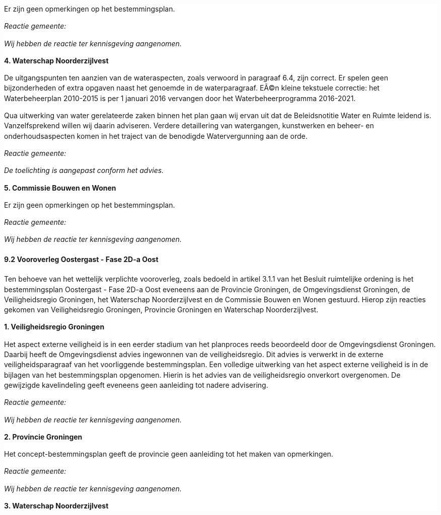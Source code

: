 Er zijn geen opmerkingen op het bestemmingsplan.

*Reactie gemeente:*

*Wij hebben de reactie ter kennisgeving aangenomen.*

**4\. Waterschap Noorderzijlvest**

De uitgangspunten ten aanzien van de wateraspecten, zoals verwoord in paragraaf 6\.4, zijn correct. Er spelen geen bijzonderheden of extra opgaven naast het genoemde in de waterparagraaf. EÃ©n kleine tekstuele correctie: het Waterbeheerplan 2010\-2015 is per 1 januari 2016 vervangen door het Waterbeheerprogramma 2016\-2021\.

Qua uitwerking van water gerelateerde zaken binnen het plan gaan wij ervan uit dat de Beleidsnotitie Water en Ruimte leidend is. Vanzelfsprekend willen wij daarin adviseren. Verdere detaillering van watergangen, kunstwerken en beheer\- en onderhoudsaspecten komen in het traject van de benodigde Watervergunning aan de orde.

*Reactie gemeente:*

*De toelichting is aangepast conform het advies.*

**5\. Commissie Bouwen en Wonen**

Er zijn geen opmerkingen op het bestemmingsplan.

*Reactie gemeente:*

*Wij hebben de reactie ter kennisgeving aangenomen.*

#### 9\.2 Vooroverleg Oostergast \- Fase 2D\-a Oost

Ten behoeve van het wettelijk verplichte vooroverleg, zoals bedoeld in artikel 3\.1\.1 van het Besluit ruimtelijke ordening is het bestemmingsplan Oostergast \- Fase 2D\-a Oost eveneens aan de Provincie Groningen, de Omgevingsdienst Groningen, de Veiligheidsregio Groningen, het Waterschap Noorderzijlvest en de Commissie Bouwen en Wonen gestuurd. Hierop zijn reacties gekomen van Veiligheidsregio Groningen, Provincie Groningen en Waterschap Noorderzijlvest.

**1\. Veiligheidsregio Groningen**

Het aspect externe veiligheid is in een eerder stadium van het planproces reeds beoordeeld door de Omgevingsdienst Groningen. Daarbij heeft de Omgevingsdienst advies ingewonnen van de veiligheidsregio. Dit advies is verwerkt in de externe veiligheidsparagraaf van het voorliggende bestemmingsplan. Een volledige uitwerking van het aspect externe veiligheid is in de bijlagen van het bestemmingsplan opgenomen. Hierin is het advies van de veiligheidsregio onverkort overgenomen. De gewijzigde kavelindeling geeft eveneens geen aanleiding tot nadere advisering.

*Reactie gemeente:*

*Wij hebben de reactie ter kennisgeving aangenomen.*

**2\. Provincie Groningen**

Het concept\-bestemmingsplan geeft de provincie geen aanleiding tot het maken van opmerkingen.

*Reactie gemeente:*

*Wij hebben de reactie ter kennisgeving aangenomen.*

**3\. Waterschap Noorderzijlvest**
